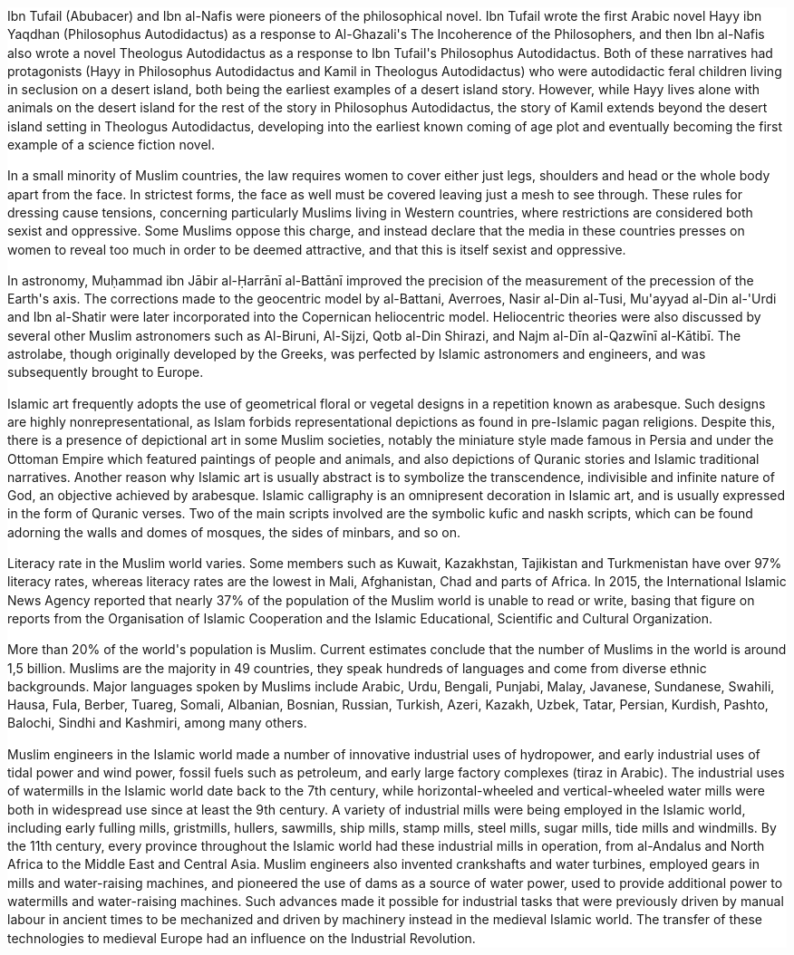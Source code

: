 Ibn Tufail (Abubacer) and Ibn al-Nafis were pioneers of the philosophical novel. Ibn Tufail wrote the first Arabic novel Hayy ibn Yaqdhan (Philosophus Autodidactus) as a response to Al-Ghazali's The Incoherence of the Philosophers, and then Ibn al-Nafis also wrote a novel Theologus Autodidactus as a response to Ibn Tufail's Philosophus Autodidactus. Both of these narratives had protagonists (Hayy in Philosophus Autodidactus and Kamil in Theologus Autodidactus) who were autodidactic feral children living in seclusion on a desert island, both being the earliest examples of a desert island story. However, while Hayy lives alone with animals on the desert island for the rest of the story in Philosophus Autodidactus, the story of Kamil extends beyond the desert island setting in Theologus Autodidactus, developing into the earliest known coming of age plot and eventually becoming the first example of a science fiction novel.

In a small minority of Muslim countries, the law requires women to cover either just legs, shoulders and head or the whole body apart from the face. In strictest forms, the face as well must be covered leaving just a mesh to see through. These rules for dressing cause tensions, concerning particularly Muslims living in Western countries, where restrictions are considered both sexist and oppressive. Some Muslims oppose this charge, and instead declare that the media in these countries presses on women to reveal too much in order to be deemed attractive, and that this is itself sexist and oppressive.

In astronomy, Muḥammad ibn Jābir al-Ḥarrānī al-Battānī improved the precision of the measurement of the precession of the Earth's axis. The corrections made to the geocentric model by al-Battani, Averroes, Nasir al-Din al-Tusi, Mu'ayyad al-Din al-'Urdi and Ibn al-Shatir were later incorporated into the Copernican heliocentric model. Heliocentric theories were also discussed by several other Muslim astronomers such as Al-Biruni, Al-Sijzi, Qotb al-Din Shirazi, and Najm al-Dīn al-Qazwīnī al-Kātibī. The astrolabe, though originally developed by the Greeks, was perfected by Islamic astronomers and engineers, and was subsequently brought to Europe.

Islamic art frequently adopts the use of geometrical floral or vegetal designs in a repetition known as arabesque. Such designs are highly nonrepresentational, as Islam forbids representational depictions as found in pre-Islamic pagan religions. Despite this, there is a presence of depictional art in some Muslim societies, notably the miniature style made famous in Persia and under the Ottoman Empire which featured paintings of people and animals, and also depictions of Quranic stories and Islamic traditional narratives. Another reason why Islamic art is usually abstract is to symbolize the transcendence, indivisible and infinite nature of God, an objective achieved by arabesque. Islamic calligraphy is an omnipresent decoration in Islamic art, and is usually expressed in the form of Quranic verses. Two of the main scripts involved are the symbolic kufic and naskh scripts, which can be found adorning the walls and domes of mosques, the sides of minbars, and so on.

Literacy rate in the Muslim world varies. Some members such as Kuwait, Kazakhstan, Tajikistan and Turkmenistan have over 97% literacy rates, whereas literacy rates are the lowest in Mali, Afghanistan, Chad and parts of Africa. In 2015, the International Islamic News Agency reported that nearly 37% of the population of the Muslim world is unable to read or write, basing that figure on reports from the Organisation of Islamic Cooperation and the Islamic Educational, Scientific and Cultural Organization.

More than 20% of the world's population is Muslim. Current estimates conclude that the number of Muslims in the world is around 1,5 billion. Muslims are the majority in 49 countries, they speak hundreds of languages and come from diverse ethnic backgrounds. Major languages spoken by Muslims include Arabic, Urdu, Bengali, Punjabi, Malay, Javanese, Sundanese, Swahili, Hausa, Fula, Berber, Tuareg, Somali, Albanian, Bosnian, Russian, Turkish, Azeri, Kazakh, Uzbek, Tatar, Persian, Kurdish, Pashto, Balochi, Sindhi and Kashmiri, among many others.

Muslim engineers in the Islamic world made a number of innovative industrial uses of hydropower, and early industrial uses of tidal power and wind power, fossil fuels such as petroleum, and early large factory complexes (tiraz in Arabic). The industrial uses of watermills in the Islamic world date back to the 7th century, while horizontal-wheeled and vertical-wheeled water mills were both in widespread use since at least the 9th century. A variety of industrial mills were being employed in the Islamic world, including early fulling mills, gristmills, hullers, sawmills, ship mills, stamp mills, steel mills, sugar mills, tide mills and windmills. By the 11th century, every province throughout the Islamic world had these industrial mills in operation, from al-Andalus and North Africa to the Middle East and Central Asia. Muslim engineers also invented crankshafts and water turbines, employed gears in mills and water-raising machines, and pioneered the use of dams as a source of water power, used to provide additional power to watermills and water-raising machines. Such advances made it possible for industrial tasks that were previously driven by manual labour in ancient times to be mechanized and driven by machinery instead in the medieval Islamic world. The transfer of these technologies to medieval Europe had an influence on the Industrial Revolution.
